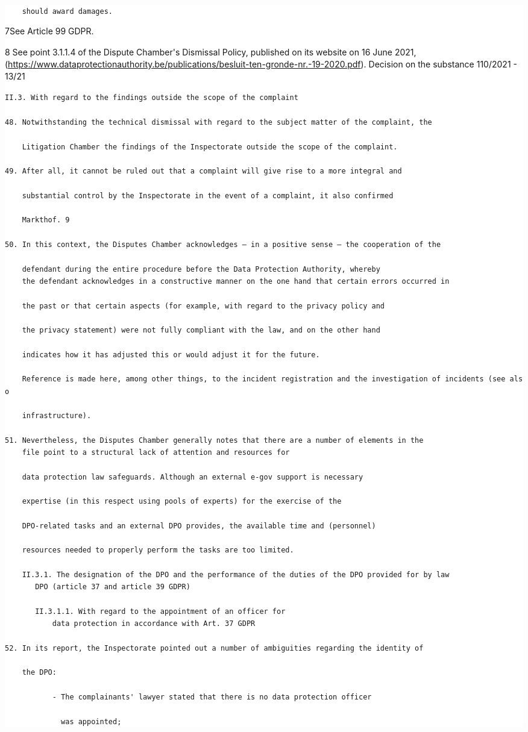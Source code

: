         should award damages.

7See Article 99 GDPR.

8 See point 3.1.1.4 of the Dispute Chamber's Dismissal Policy, published on its website on 16 June 2021,
(https://www.dataprotectionauthority.be/publications/besluit-ten-gronde-nr.-19-2020.pdf). Decision on the substance 110/2021 - 13/21

    II.3. With regard to the findings outside the scope of the complaint

    48. Notwithstanding the technical dismissal with regard to the subject matter of the complaint, the

        Litigation Chamber the findings of the Inspectorate outside the scope of the complaint.

    49. After all, it cannot be ruled out that a complaint will give rise to a more integral and

        substantial control by the Inspectorate in the event of a complaint, it also confirmed

        Markthof. 9

    50. In this context, the Disputes Chamber acknowledges – in a positive sense – the cooperation of the

        defendant during the entire procedure before the Data Protection Authority, whereby
        the defendant acknowledges in a constructive manner on the one hand that certain errors occurred in

        the past or that certain aspects (for example, with regard to the privacy policy and

        the privacy statement) were not fully compliant with the law, and on the other hand

        indicates how it has adjusted this or would adjust it for the future.

        Reference is made here, among other things, to the incident registration and the investigation of incidents (see also

        infrastructure).

    51. Nevertheless, the Disputes Chamber generally notes that there are a number of elements in the
        file point to a structural lack of attention and resources for

        data protection law safeguards. Although an external e-gov support is necessary

        expertise (in this respect using pools of experts) for the exercise of the

        DPO-related tasks and an external DPO provides, the available time and (personnel)

        resources needed to properly perform the tasks are too limited.

        II.3.1. The designation of the DPO and the performance of the duties of the DPO provided for by law
           DPO (article 37 and article 39 GDPR)

           II.3.1.1. With regard to the appointment of an officer for
               data protection in accordance with Art. 37 GDPR

    52. In its report, the Inspectorate pointed out a number of ambiguities regarding the identity of

        the DPO:

               - The complainants' lawyer stated that there is no data protection officer

                 was appointed;

